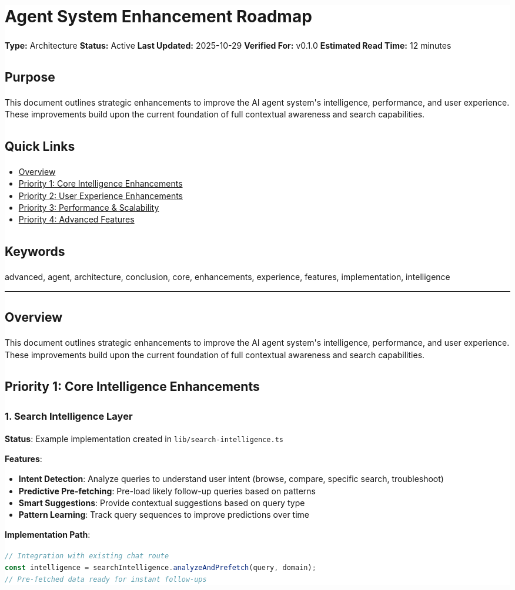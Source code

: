 # Agent System Enhancement Roadmap

**Type:** Architecture
**Status:** Active
**Last Updated:** 2025-10-29
**Verified For:** v0.1.0
**Estimated Read Time:** 12 minutes

## Purpose
This document outlines strategic enhancements to improve the AI agent system's intelligence, performance, and user experience. These improvements build upon the current foundation of full contextual awareness and search capabilities.

## Quick Links
- [Overview](#overview)
- [Priority 1: Core Intelligence Enhancements](#priority-1-core-intelligence-enhancements)
- [Priority 2: User Experience Enhancements](#priority-2-user-experience-enhancements)
- [Priority 3: Performance & Scalability](#priority-3-performance--scalability)
- [Priority 4: Advanced Features](#priority-4-advanced-features)

## Keywords
advanced, agent, architecture, conclusion, core, enhancements, experience, features, implementation, intelligence

---


## Overview
This document outlines strategic enhancements to improve the AI agent system's intelligence, performance, and user experience. These improvements build upon the current foundation of full contextual awareness and search capabilities.

## Priority 1: Core Intelligence Enhancements

### 1. Search Intelligence Layer
**Status**: Example implementation created in `lib/search-intelligence.ts`

**Features**:
- **Intent Detection**: Analyze queries to understand user intent (browse, compare, specific search, troubleshoot)
- **Predictive Pre-fetching**: Pre-load likely follow-up queries based on patterns
- **Smart Suggestions**: Provide contextual suggestions based on query type
- **Pattern Learning**: Track query sequences to improve predictions over time

**Implementation Path**:
```typescript
// Integration with existing chat route
const intelligence = searchIntelligence.analyzeAndPrefetch(query, domain);
// Pre-fetched data ready for instant follow-ups
```

